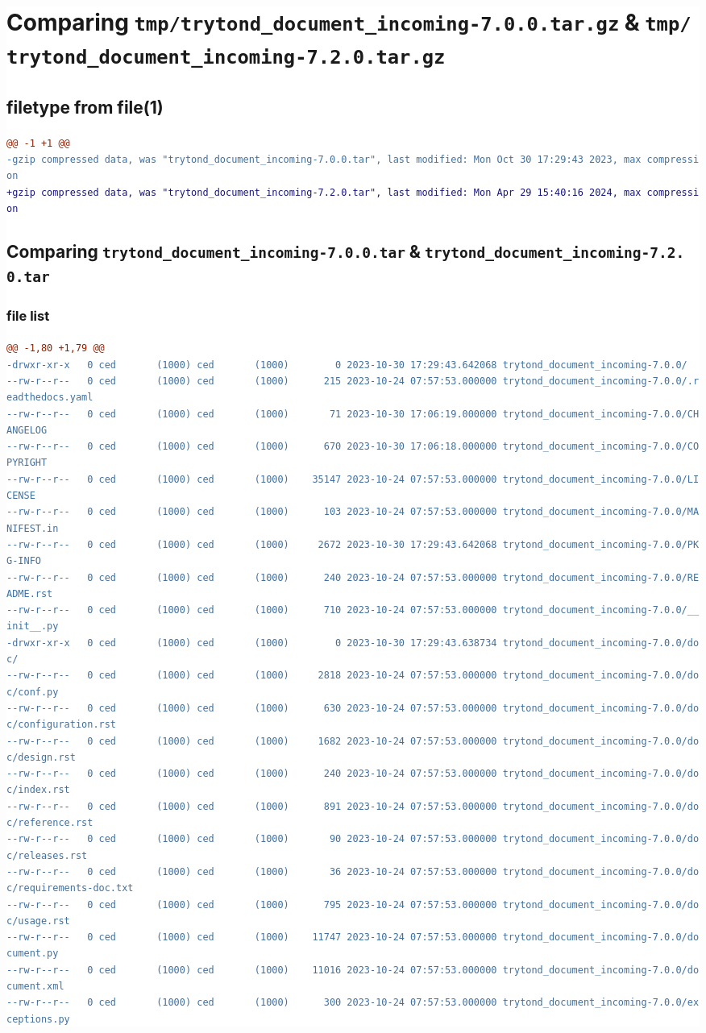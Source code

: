 # Comparing `tmp/trytond_document_incoming-7.0.0.tar.gz` & `tmp/trytond_document_incoming-7.2.0.tar.gz`

## filetype from file(1)

```diff
@@ -1 +1 @@
-gzip compressed data, was "trytond_document_incoming-7.0.0.tar", last modified: Mon Oct 30 17:29:43 2023, max compression
+gzip compressed data, was "trytond_document_incoming-7.2.0.tar", last modified: Mon Apr 29 15:40:16 2024, max compression
```

## Comparing `trytond_document_incoming-7.0.0.tar` & `trytond_document_incoming-7.2.0.tar`

### file list

```diff
@@ -1,80 +1,79 @@
-drwxr-xr-x   0 ced       (1000) ced       (1000)        0 2023-10-30 17:29:43.642068 trytond_document_incoming-7.0.0/
--rw-r--r--   0 ced       (1000) ced       (1000)      215 2023-10-24 07:57:53.000000 trytond_document_incoming-7.0.0/.readthedocs.yaml
--rw-r--r--   0 ced       (1000) ced       (1000)       71 2023-10-30 17:06:19.000000 trytond_document_incoming-7.0.0/CHANGELOG
--rw-r--r--   0 ced       (1000) ced       (1000)      670 2023-10-30 17:06:18.000000 trytond_document_incoming-7.0.0/COPYRIGHT
--rw-r--r--   0 ced       (1000) ced       (1000)    35147 2023-10-24 07:57:53.000000 trytond_document_incoming-7.0.0/LICENSE
--rw-r--r--   0 ced       (1000) ced       (1000)      103 2023-10-24 07:57:53.000000 trytond_document_incoming-7.0.0/MANIFEST.in
--rw-r--r--   0 ced       (1000) ced       (1000)     2672 2023-10-30 17:29:43.642068 trytond_document_incoming-7.0.0/PKG-INFO
--rw-r--r--   0 ced       (1000) ced       (1000)      240 2023-10-24 07:57:53.000000 trytond_document_incoming-7.0.0/README.rst
--rw-r--r--   0 ced       (1000) ced       (1000)      710 2023-10-24 07:57:53.000000 trytond_document_incoming-7.0.0/__init__.py
-drwxr-xr-x   0 ced       (1000) ced       (1000)        0 2023-10-30 17:29:43.638734 trytond_document_incoming-7.0.0/doc/
--rw-r--r--   0 ced       (1000) ced       (1000)     2818 2023-10-24 07:57:53.000000 trytond_document_incoming-7.0.0/doc/conf.py
--rw-r--r--   0 ced       (1000) ced       (1000)      630 2023-10-24 07:57:53.000000 trytond_document_incoming-7.0.0/doc/configuration.rst
--rw-r--r--   0 ced       (1000) ced       (1000)     1682 2023-10-24 07:57:53.000000 trytond_document_incoming-7.0.0/doc/design.rst
--rw-r--r--   0 ced       (1000) ced       (1000)      240 2023-10-24 07:57:53.000000 trytond_document_incoming-7.0.0/doc/index.rst
--rw-r--r--   0 ced       (1000) ced       (1000)      891 2023-10-24 07:57:53.000000 trytond_document_incoming-7.0.0/doc/reference.rst
--rw-r--r--   0 ced       (1000) ced       (1000)       90 2023-10-24 07:57:53.000000 trytond_document_incoming-7.0.0/doc/releases.rst
--rw-r--r--   0 ced       (1000) ced       (1000)       36 2023-10-24 07:57:53.000000 trytond_document_incoming-7.0.0/doc/requirements-doc.txt
--rw-r--r--   0 ced       (1000) ced       (1000)      795 2023-10-24 07:57:53.000000 trytond_document_incoming-7.0.0/doc/usage.rst
--rw-r--r--   0 ced       (1000) ced       (1000)    11747 2023-10-24 07:57:53.000000 trytond_document_incoming-7.0.0/document.py
--rw-r--r--   0 ced       (1000) ced       (1000)    11016 2023-10-24 07:57:53.000000 trytond_document_incoming-7.0.0/document.xml
--rw-r--r--   0 ced       (1000) ced       (1000)      300 2023-10-24 07:57:53.000000 trytond_document_incoming-7.0.0/exceptions.py
```